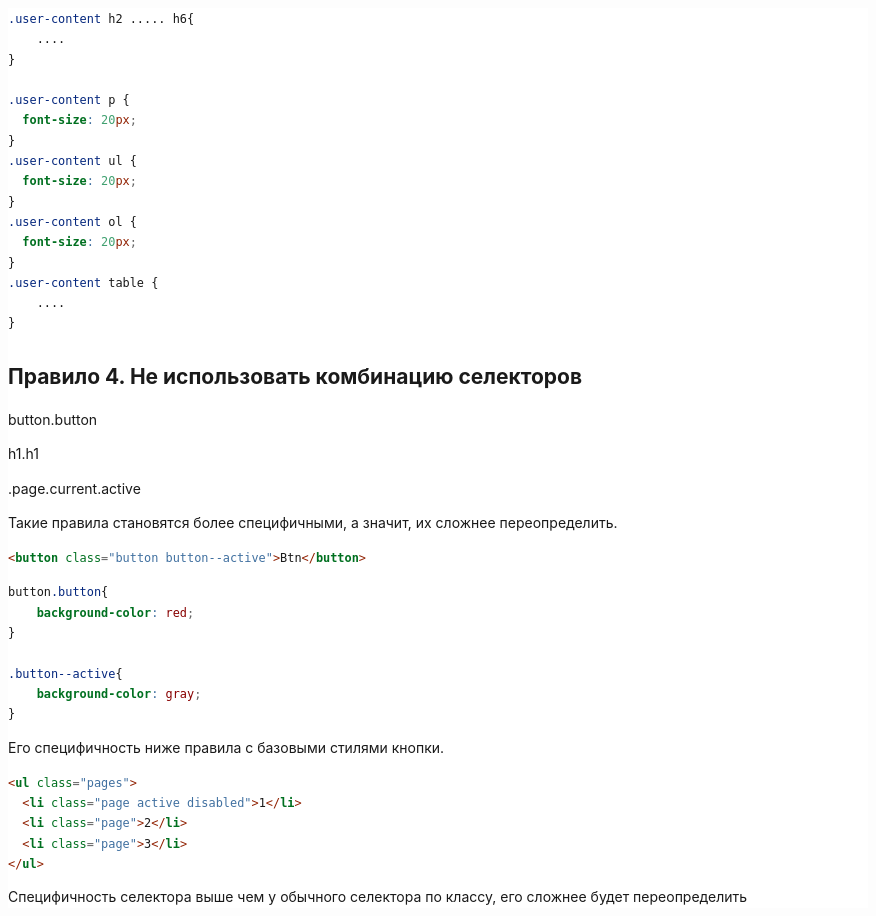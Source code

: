 ```css
.user-content h2 ..... h6{
    ....
}

.user-content p {
  font-size: 20px;
}
.user-content ul {
  font-size: 20px;
}
.user-content ol {
  font-size: 20px;
}
.user-content table {
	....
}
```


## Правило 4. Не использовать комбинацию селекторов

button.button

h1.h1

.page.current.active

Такие правила становятся более специфичными, а значит, их сложнее переопределить.

```html
<button class="button button--active">Btn</button>
```

```css
button.button{
	background-color: red;
}

.button--active{
	background-color: gray;
}
```

Его специфичность ниже правила с базовыми стилями кнопки.


```html
<ul class="pages">
  <li class="page active disabled">1</li>
  <li class="page">2</li>
  <li class="page">3</li>
</ul>
```

Cпецифичность селектора выше чем у обычного селектора по классу, его сложнее будет переопределить
